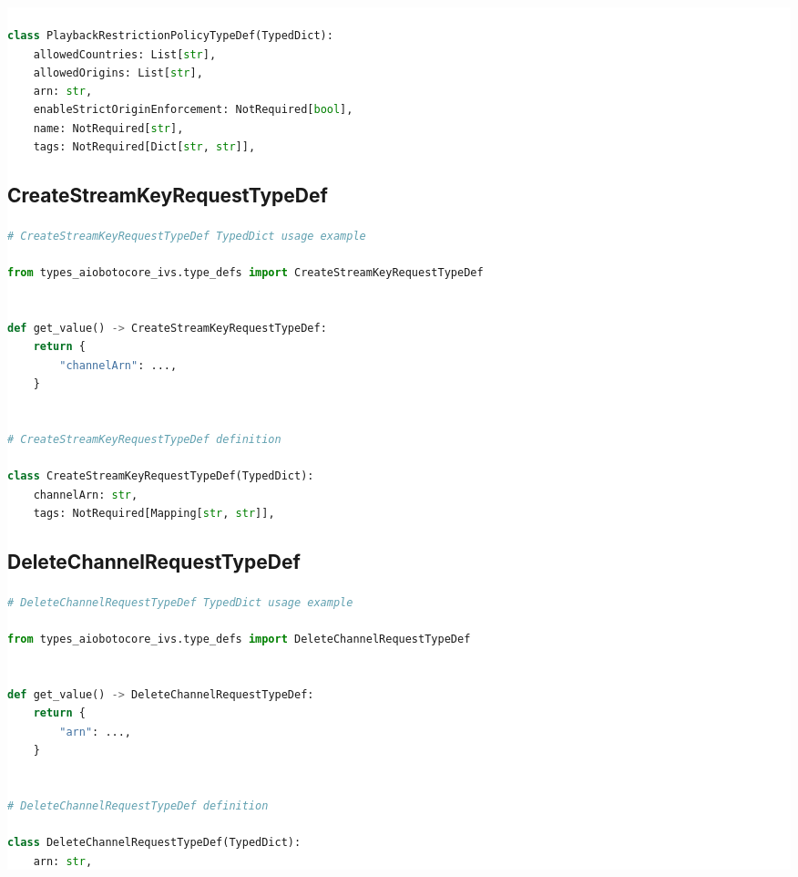 ```python

class PlaybackRestrictionPolicyTypeDef(TypedDict):
    allowedCountries: List[str],
    allowedOrigins: List[str],
    arn: str,
    enableStrictOriginEnforcement: NotRequired[bool],
    name: NotRequired[str],
    tags: NotRequired[Dict[str, str]],
```

## CreateStreamKeyRequestTypeDef

```python
# CreateStreamKeyRequestTypeDef TypedDict usage example

from types_aiobotocore_ivs.type_defs import CreateStreamKeyRequestTypeDef


def get_value() -> CreateStreamKeyRequestTypeDef:
    return {
        "channelArn": ...,
    }


# CreateStreamKeyRequestTypeDef definition

class CreateStreamKeyRequestTypeDef(TypedDict):
    channelArn: str,
    tags: NotRequired[Mapping[str, str]],
```

## DeleteChannelRequestTypeDef

```python
# DeleteChannelRequestTypeDef TypedDict usage example

from types_aiobotocore_ivs.type_defs import DeleteChannelRequestTypeDef


def get_value() -> DeleteChannelRequestTypeDef:
    return {
        "arn": ...,
    }


# DeleteChannelRequestTypeDef definition

class DeleteChannelRequestTypeDef(TypedDict):
    arn: str,
```
